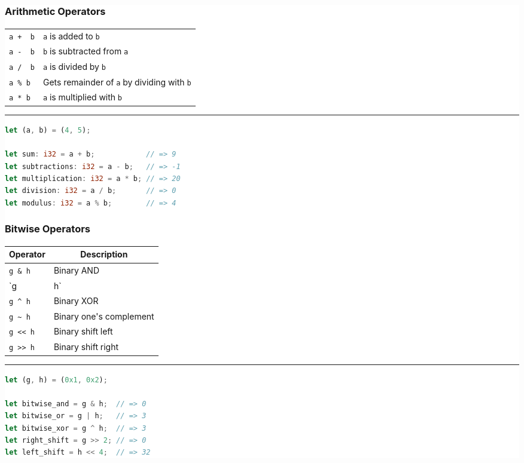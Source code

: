 
### Arithmetic Operators

|          |                                            |
|----------|--------------------------------------------|
| `a +  b` | `a` is added to `b`                        |
| `a -  b` | `b` is subtracted from `a`                 |
| `a /  b` | `a` is divided by `b`                      |
| `a % b`  | Gets remainder of `a` by dividing with `b` |
| `a * b`  | `a` is multiplied with `b`                 |

------

```rust {.wrap}
let (a, b) = (4, 5);

let sum: i32 = a + b;            // => 9
let subtractions: i32 = a - b;   // => -1
let multiplication: i32 = a * b; // => 20
let division: i32 = a / b;       // => 0
let modulus: i32 = a % b;        // => 4
```




### Bitwise Operators

| Operator | Description             |
|----------|-------------------------|
| `g & h`  | Binary AND              |
| `g | h`  | Binary OR               |
| `g ^ h`  | Binary XOR              |
| `g ~ h`  | Binary one's complement |
| `g << h` | Binary shift left       |
| `g >> h` | Binary shift right      |

-----

```rust {.wrap}
let (g, h) = (0x1, 0x2);

let bitwise_and = g & h;  // => 0
let bitwise_or = g | h;   // => 3
let bitwise_xor = g ^ h;  // => 3
let right_shift = g >> 2; // => 0
let left_shift = h << 4;  // => 32 
```
